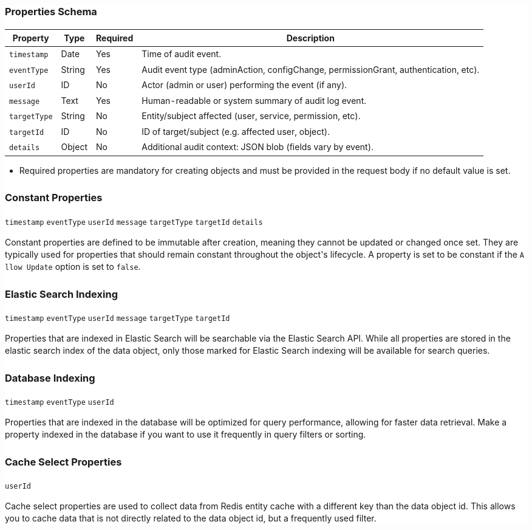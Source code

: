 ### Properties Schema

| Property     | Type   | Required | Description                                                                         |
| ------------ | ------ | -------- | ----------------------------------------------------------------------------------- |
| `timestamp`  | Date   | Yes      | Time of audit event.                                                                |
| `eventType`  | String | Yes      | Audit event type (adminAction, configChange, permissionGrant, authentication, etc). |
| `userId`     | ID     | No       | Actor (admin or user) performing the event (if any).                                |
| `message`    | Text   | Yes      | Human-readable or system summary of audit log event.                                |
| `targetType` | String | No       | Entity/subject affected (user, service, permission, etc).                           |
| `targetId`   | ID     | No       | ID of target/subject (e.g. affected user, object).                                  |
| `details`    | Object | No       | Additional audit context: JSON blob (fields vary by event).                         |

- Required properties are mandatory for creating objects and must be provided in the request body if no default value is set.

### Constant Properties

`timestamp` `eventType` `userId` `message` `targetType` `targetId` `details`

Constant properties are defined to be immutable after creation, meaning they cannot be updated or changed once set. They are typically used for properties that should remain constant throughout the object's lifecycle.
A property is set to be constant if the `Allow Update` option is set to `false`.

### Elastic Search Indexing

`timestamp` `eventType` `userId` `message` `targetType` `targetId`

Properties that are indexed in Elastic Search will be searchable via the Elastic Search API.
While all properties are stored in the elastic search index of the data object, only those marked for Elastic Search indexing will be available for search queries.

### Database Indexing

`timestamp` `eventType` `userId`

Properties that are indexed in the database will be optimized for query performance, allowing for faster data retrieval.
Make a property indexed in the database if you want to use it frequently in query filters or sorting.

### Cache Select Properties

`userId`

Cache select properties are used to collect data from Redis entity cache with a different key than the data object id.
This allows you to cache data that is not directly related to the data object id, but a frequently used filter.
